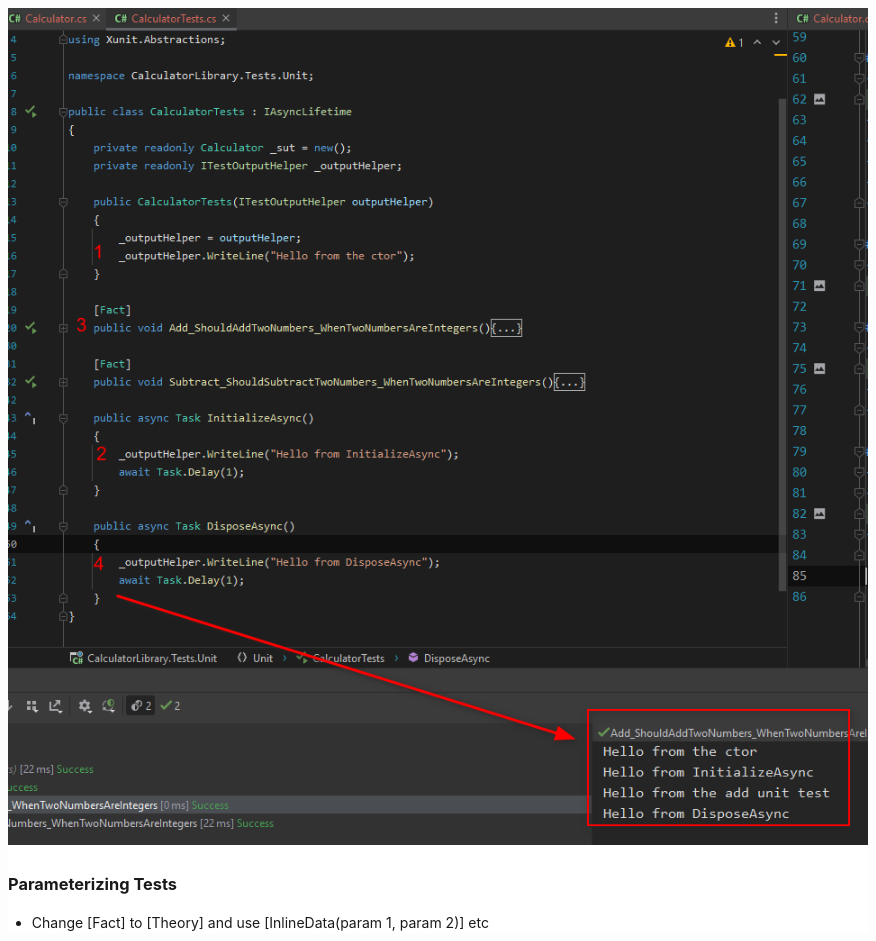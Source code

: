 ![](TestSetupAndTeardownAsync.png)

### Parameterizing Tests
- Change [Fact] to [Theory] and use [InlineData(param 1, param 2)] etc